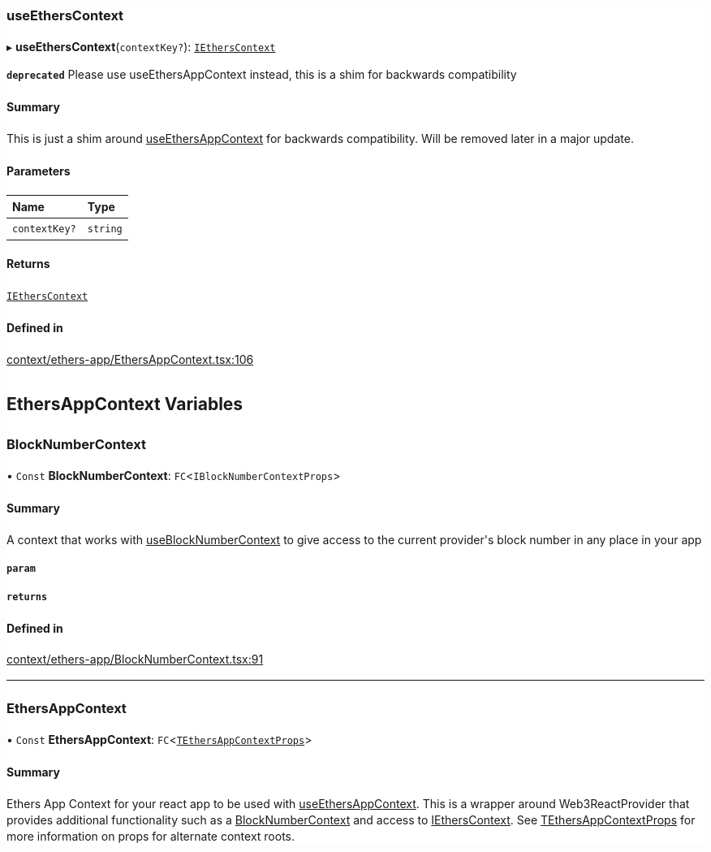 ### useEthersContext

▸ **useEthersContext**(`contextKey?`): [`IEthersContext`](../interfaces/Models.IEthersContext.md)

**`deprecated`** Please use useEthersAppContext instead, this is a shim for backwards compatibility
#### Summary
This is just a shim around [useEthersAppContext](EthersAppContext.md#useethersappcontext-2) for backwards compatibility.  Will be removed later in a major update.

#### Parameters

| Name | Type |
| :------ | :------ |
| `contextKey?` | `string` |

#### Returns

[`IEthersContext`](../interfaces/Models.IEthersContext.md)

#### Defined in

[context/ethers-app/EthersAppContext.tsx:106](https://github.com/scaffold-eth/eth-hooks/blob/b87fb84/src/context/ethers-app/EthersAppContext.tsx#L106)

## EthersAppContext Variables

### BlockNumberContext

• `Const` **BlockNumberContext**: `FC`<`IBlockNumberContextProps`\>

#### Summary
A context that works with [useBlockNumberContext](EthersAppContext.md#useblocknumbercontext-2) to give access to the current provider's block number in any place in your app

**`param`**

**`returns`**

#### Defined in

[context/ethers-app/BlockNumberContext.tsx:91](https://github.com/scaffold-eth/eth-hooks/blob/b87fb84/src/context/ethers-app/BlockNumberContext.tsx#L91)

___

### EthersAppContext

• `Const` **EthersAppContext**: `FC`<[`TEthersAppContextProps`](EthersAppContext.md#tethersappcontextprops-2)\>

#### Summary
Ethers App Context for your react app to be used with [useEthersAppContext](EthersAppContext.md#useethersappcontext-2).
This is a wrapper around Web3ReactProvider that provides additional functionality such as a [BlockNumberContext](EthersAppContext.md#blocknumbercontext-2) and access to [IEthersContext](../interfaces/Models.IEthersContext.md).  See [TEthersAppContextProps](EthersAppContext.md#tethersappcontextprops-2) for more information on props for alternate context roots.
